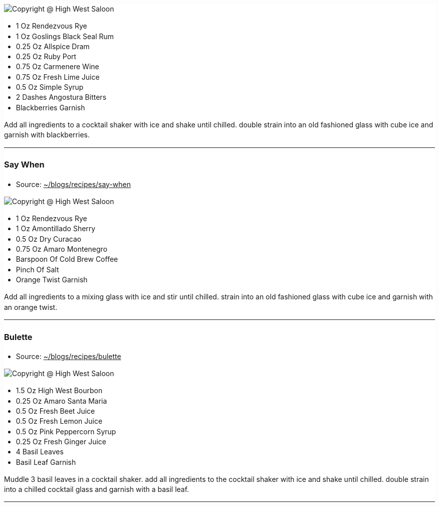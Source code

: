 ![Copyright @ High West Saloon](https://highwest.com/cdn/shop/articles/tombstone1400_600x.jpg?v=1659897343)

- 1 Oz Rendezvous Rye
- 1 Oz Goslings Black Seal Rum
- 0.25 Oz Allspice Dram
- 0.25 Oz Ruby Port
- 0.75 Oz Carmenere Wine
- 0.75 Oz Fresh Lime Juice
- 0.5 Oz Simple Syrup
- 2 Dashes Angostura Bitters
- Blackberries Garnish

Add all ingredients to a cocktail shaker with ice and shake until chilled. double strain into an old fashioned glass with cube ice and garnish with blackberries.

---

### Say When

- Source: [~/blogs/recipes/say-when](https://highwest.com/blogs/recipes/say-when)

![Copyright @ High West Saloon](https://highwest.com/cdn/shop/articles/saywhen1400_600x.jpg?v=1659897305)

- 1 Oz Rendezvous Rye
- 1 Oz Amontillado Sherry
- 0.5 Oz Dry Curacao
- 0.75 Oz Amaro Montenegro
- Barspoon Of Cold Brew Coffee
- Pinch Of Salt
- Orange Twist Garnish

Add all ingredients to a mixing glass with ice and stir until chilled. strain into an old fashioned glass with cube ice and garnish with an orange twist.

---

### Bulette

- Source: [~/blogs/recipes/bulette](https://highwest.com/blogs/recipes/bulette)

![Copyright @ High West Saloon](https://highwest.com/cdn/shop/articles/bulette1400_600x.jpg?v=1659897244)

- 1.5 Oz High West Bourbon
- 0.25 Oz Amaro Santa Maria
- 0.5 Oz Fresh Beet Juice
- 0.5 Oz Fresh Lemon Juice
- 0.5 Oz Pink Peppercorn Syrup
- 0.25 Oz Fresh Ginger Juice
- 4 Basil Leaves
- Basil Leaf Garnish

Muddle 3 basil leaves in a cocktail shaker. add all ingredients to the cocktail shaker with ice and shake until chilled. double strain into a chilled cocktail glass and garnish with a basil leaf.

---